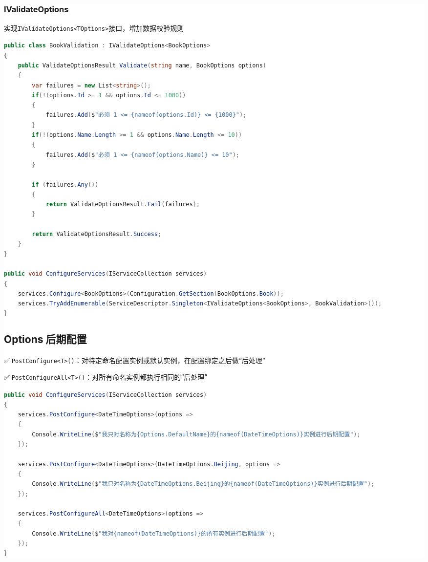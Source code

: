 ### IValidateOptions

实现`IValidateOptions<TOptions>`接口，增加数据校验规则

```csharp
public class BookValidation : IValidateOptions<BookOptions>
{
    public ValidateOptionsResult Validate(string name, BookOptions options)
    {
        var failures = new List<string>();
        if(!(options.Id >= 1 && options.Id <= 1000))
        {
            failures.Add($"必须 1 <= {nameof(options.Id)} <= {1000}");
        }
        if(!(options.Name.Length >= 1 && options.Name.Length <= 10))
        {
            failures.Add($"必须 1 <= {nameof(options.Name)} <= 10");
        }

        if (failures.Any())
        {
            return ValidateOptionsResult.Fail(failures);
        }

        return ValidateOptionsResult.Success;
    }
}

public void ConfigureServices(IServiceCollection services)
{
    services.Configure<BookOptions>(Configuration.GetSection(BookOptions.Book));
    services.TryAddEnumerable(ServiceDescriptor.Singleton<IValidateOptions<BookOptions>, BookValidation>());
}
```

## Options 后期配置

✅ `PostConfigure<T>()`：对特定命名配置实例或默认实例，在配置绑定之后做“后处理”

✅ `PostConfigureAll<T>()`：对所有命名实例都执行相同的“后处理”

```csharp
public void ConfigureServices(IServiceCollection services)
{
    services.PostConfigure<DateTimeOptions>(options =>
    {
        Console.WriteLine($"我只对名称为{Options.DefaultName}的{nameof(DateTimeOptions)}实例进行后期配置");
    });

    services.PostConfigure<DateTimeOptions>(DateTimeOptions.Beijing, options =>
    {
        Console.WriteLine($"我只对名称为{DateTimeOptions.Beijing}的{nameof(DateTimeOptions)}实例进行后期配置");
    });

    services.PostConfigureAll<DateTimeOptions>(options =>
    {
        Console.WriteLine($"我对{nameof(DateTimeOptions)}的所有实例进行后期配置");
    });
}
```
